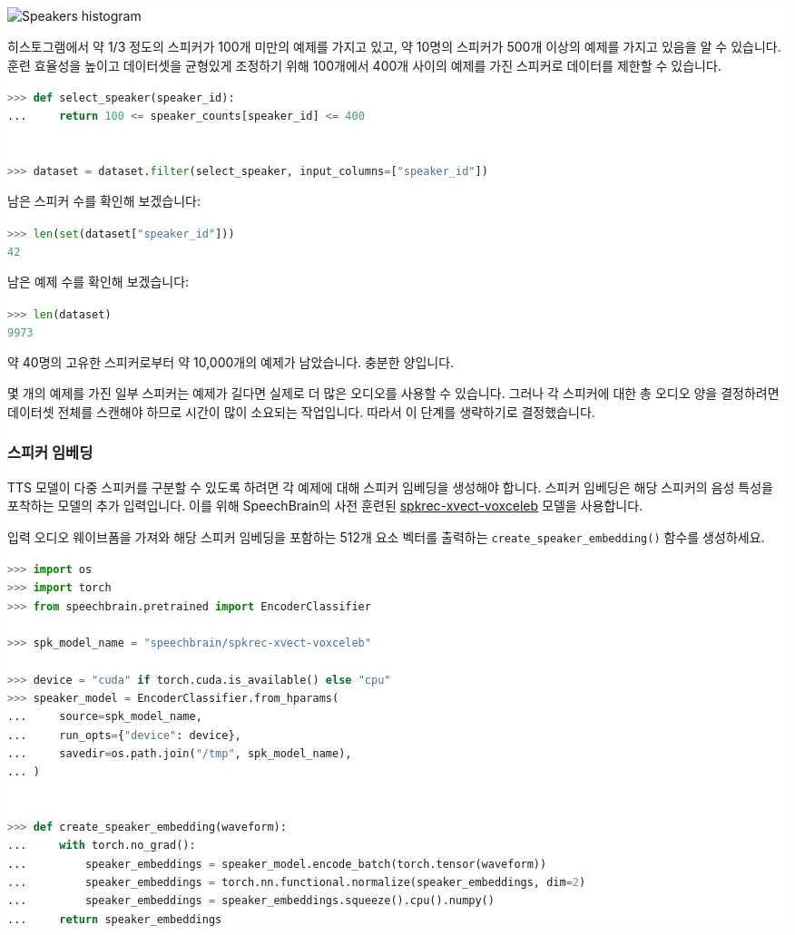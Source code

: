 <div class="flex justify-center">
    <img src="https://huggingface.co/datasets/huggingface/documentation-images/resolve/main/transformers/tasks/tts_speakers_histogram.png" alt="Speakers histogram"/>
</div>

히스토그램에서 약 1/3 정도의 스피커가 100개 미만의 예제를 가지고 있고, 약 10명의 스피커가 500개 이상의 예제를 가지고 있음을 알 수 있습니다. 훈련 효율성을 높이고 데이터셋을 균형있게 조정하기 위해 100개에서 400개 사이의 예제를 가진 스피커로 데이터를 제한할 수 있습니다.

```py
>>> def select_speaker(speaker_id):
...     return 100 <= speaker_counts[speaker_id] <= 400


>>> dataset = dataset.filter(select_speaker, input_columns=["speaker_id"])
```

남은 스피커 수를 확인해 보겠습니다:

```py
>>> len(set(dataset["speaker_id"]))
42
```

남은 예제 수를 확인해 보겠습니다:

```py
>>> len(dataset)
9973
```

약 40명의 고유한 스피커로부터 약 10,000개의 예제가 남았습니다. 충분한 양입니다.

몇 개의 예제를 가진 일부 스피커는 예제가 길다면 실제로 더 많은 오디오를 사용할 수 있습니다. 그러나 각 스피커에 대한 총 오디오 양을 결정하려면 데이터셋 전체를 스캔해야 하므로 시간이 많이 소요되는 작업입니다. 따라서 이 단계를 생략하기로 결정했습니다.

### 스피커 임베딩

TTS 모델이 다중 스피커를 구분할 수 있도록 하려면 각 예제에 대해 스피커 임베딩을 생성해야 합니다. 스피커 임베딩은 해당 스피커의 음성 특성을 포착하는 모델의 추가 입력입니다. 이를 위해 SpeechBrain의 사전 훈련된 [spkrec-xvect-voxceleb](https://huggingface.co/speechbrain/spkrec-xvect-voxceleb) 모델을 사용합니다.

입력 오디오 웨이브폼을 가져와 해당 스피커 임베딩을 포함하는 512개 요소 벡터를 출력하는 `create_speaker_embedding()` 함수를 생성하세요.

```py
>>> import os
>>> import torch
>>> from speechbrain.pretrained import EncoderClassifier

>>> spk_model_name = "speechbrain/spkrec-xvect-voxceleb"

>>> device = "cuda" if torch.cuda.is_available() else "cpu"
>>> speaker_model = EncoderClassifier.from_hparams(
...     source=spk_model_name,
...     run_opts={"device": device},
...     savedir=os.path.join("/tmp", spk_model_name),
... )


>>> def create_speaker_embedding(waveform):
...     with torch.no_grad():
...         speaker_embeddings = speaker_model.encode_batch(torch.tensor(waveform))
...         speaker_embeddings = torch.nn.functional.normalize(speaker_embeddings, dim=2)
...         speaker_embeddings = speaker_embeddings.squeeze().cpu().numpy()
...     return speaker_embeddings
```
